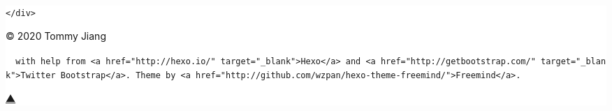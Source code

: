 

    </div>
  </div>
  <div class="container-narrow">
    <footer> <p>
  &copy; 2020 Tommy Jiang
  
      with help from <a href="http://hexo.io/" target="_blank">Hexo</a> and <a href="http://getbootstrap.com/" target="_blank">Twitter Bootstrap</a>. Theme by <a href="http://github.com/wzpan/hexo-theme-freemind/">Freemind</a>.    
</p> </footer>
  </div> 
  


  
<a id="gotop" href="#">   
  <span>▲</span> 
</a>

<script src="/js/jquery.imagesloaded.min.js"></script>
<script src="/js/gallery.js"></script>
<script src="/js/bootstrap.min.js"></script>
<script src="/js/main.js"></script>
<script src="/js/search.js"></script> 


<link rel="stylesheet" href="/fancybox/jquery.fancybox.css" media="screen" type="text/css">
<script src="/fancybox/jquery.fancybox.pack.js"></script>
<script type="text/javascript">
(function($){
  $('.fancybox').fancybox();
})(jQuery);
</script>



   <script type="text/javascript">      
     var search_path = "search.xml";
	 if (search_path.length == 0) {
	 	search_path = "search.xml";
	 }
	 var path = "/" + search_path;
     searchFunc(path, 'local-search-input', 'local-search-result');
   </script>





<script type="text/x-mathjax-config">
    MathJax.Hub.Config({
        tex2jax: {
            inlineMath: [ ["$","$"], ["\\(","\\)"] ],
            skipTags: ['script', 'noscript', 'style', 'textarea', 'pre', 'code'],
            processEscapes: true
        }
    });
    MathJax.Hub.Queue(function() {
        var all = MathJax.Hub.getAllJax();
        for (var i = 0; i < all.length; ++i)
            all[i].SourceElement().parentNode.className += ' has-jax';
    });
</script>
<script src="http://cdn.mathjax.org/mathjax/latest/MathJax.js?config=TeX-AMS-MML_HTMLorMML"></script>
</body>
</html>
